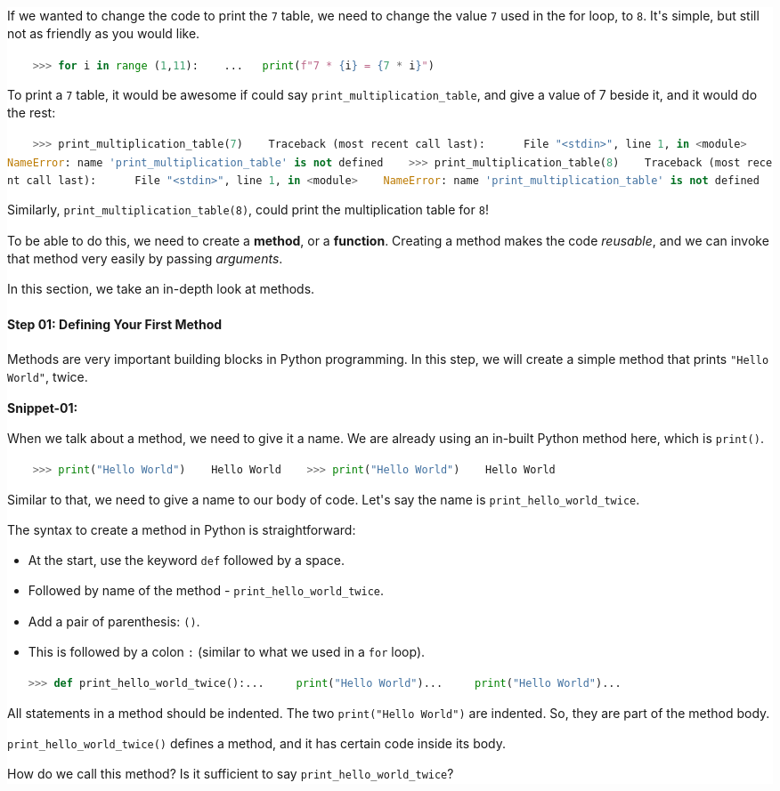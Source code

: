 If we wanted to change the code to print the `7` table, we need to change the value `7` used in the for loop, to `8`. It's simple, but still not as friendly as you would like.

```python
    >>> for i in range (1,11):    ...   print(f"7 * {i} = {7 * i}")
```

To print a `7` table, it would be awesome if could say `print_multiplication_table`, and give a value of 7 beside it, and it would do the rest:

```python
    >>> print_multiplication_table(7)    Traceback (most recent call last):      File "<stdin>", line 1, in <module>    NameError: name 'print_multiplication_table' is not defined    >>> print_multiplication_table(8)    Traceback (most recent call last):      File "<stdin>", line 1, in <module>    NameError: name 'print_multiplication_table' is not defined
```

Similarly, `print_multiplication_table(8)`, could print the multiplication table for `8`!

To be able to do this, we need to create a **method**, or a **function**. Creating a method makes the code _reusable_, and we can invoke that method very easily by passing _arguments_.

In this section, we take an in-depth look at methods.

#### Step 01: Defining Your First Method <a id="step-01-defining-your-first-method">
</a>

Methods are very important building blocks in Python programming. In this step, we will create a simple method that prints `"Hello World"`, twice.

**Snippet-01:**

When we talk about a method, we need to give it a name. We are already using an in-built Python method here, which is `print()`.

```python
    >>> print("Hello World")    Hello World    >>> print("Hello World")    Hello World
```

Similar to that, we need to give a name to our body of code. Let's say the name is `print_hello_world_twice`.

The syntax to create a method in Python is straightforward:

-   At the start, use the keyword `def` followed by a space.
-   Followed by name of the method - `print_hello_world_twice`.
-   Add a pair of parenthesis: `()`.
-   This is followed by a colon `:` \(similar to what we used in a `for` loop\).

    ```python
    >>> def print_hello_world_twice():...     print("Hello World")...     print("Hello World")...
    ```

All statements in a method should be indented. The two `print("Hello World")` are indented. So, they are part of the method body.

`print_hello_world_twice()` defines a method, and it has certain code inside its body.

How do we call this method? Is it sufficient to say `print_hello_world_twice`?
